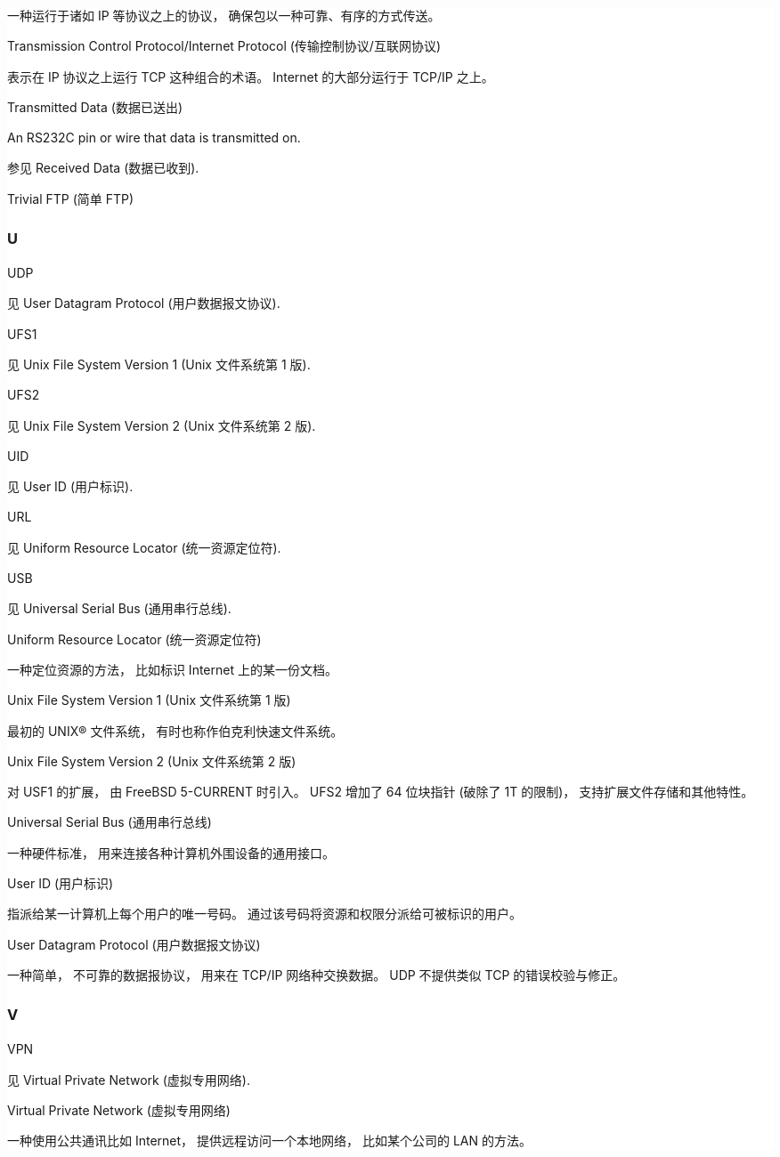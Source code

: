 一种运行于诸如 IP 等协议之上的协议， 确保包以一种可靠、有序的方式传送。

Transmission Control Protocol/Internet Protocol (传输控制协议/互联网协议)

表示在 IP 协议之上运行 TCP 这种组合的术语。 Internet 的大部分运行于 TCP/IP 之上。

Transmitted Data (数据已送出)

An RS232C pin or wire that data is transmitted on.

参见 Received Data (数据已收到).

Trivial FTP (简单 FTP)

### U

UDP

见 User Datagram Protocol (用户数据报文协议).

UFS1

见 Unix File System Version 1 (Unix 文件系统第 1 版).

UFS2

见 Unix File System Version 2 (Unix 文件系统第 2 版).

UID

见 User ID (用户标识).

URL

见 Uniform Resource Locator (统一资源定位符).

USB

见 Universal Serial Bus (通用串行总线).

Uniform Resource Locator (统一资源定位符)

一种定位资源的方法， 比如标识 Internet 上的某一份文档。

Unix File System Version 1 (Unix 文件系统第 1 版)

最初的 UNIX® 文件系统， 有时也称作伯克利快速文件系统。

Unix File System Version 2 (Unix 文件系统第 2 版)

对 USF1 的扩展， 由 FreeBSD 5-CURRENT 时引入。 UFS2 增加了 64 位块指针 (破除了 1T 的限制)， 支持扩展文件存储和其他特性。

Universal Serial Bus (通用串行总线)

一种硬件标准， 用来连接各种计算机外围设备的通用接口。

User ID (用户标识)

指派给某一计算机上每个用户的唯一号码。 通过该号码将资源和权限分派给可被标识的用户。

User Datagram Protocol (用户数据报文协议)

一种简单， 不可靠的数据报协议， 用来在 TCP/IP 网络种交换数据。 UDP 不提供类似 TCP 的错误校验与修正。

### V

VPN

见 Virtual Private Network (虚拟专用网络).

Virtual Private Network (虚拟专用网络)

一种使用公共通讯比如 Internet， 提供远程访问一个本地网络， 比如某个公司的 LAN 的方法。